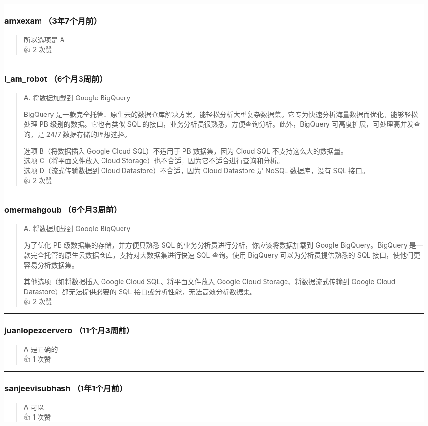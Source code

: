   ---  
    
  ### amxexam （3年7个月前）
  > 所以选项是 A    
  > 👍 2 次赞
    
  ---  
    
  ### i_am_robot （6个月3周前）
  > A. 将数据加载到 Google BigQuery    
  >   
  > BigQuery 是一款完全托管、原生云的数据仓库解决方案，能轻松分析大型复杂数据集。它专为快速分析海量数据而优化，能够轻松处理 PB 级别的数据。它也有类似 SQL 的接口，业务分析员很熟悉，方便查询分析。此外，BigQuery 可高度扩展，可处理高并发查询，是 24/7 数据存储的理想选择。    
  >   
  > 选项 B（将数据插入 Google Cloud SQL）不适用于 PB 数据集，因为 Cloud SQL 不支持这么大的数据量。    
  > 选项 C（将平面文件放入 Cloud Storage）也不合适，因为它不适合进行查询和分析。    
  > 选项 D（流式传输数据到 Cloud Datastore）不合适，因为 Cloud Datastore 是 NoSQL 数据库，没有 SQL 接口。    
  > 👍 2 次赞
    
  ---  
    
  ### omermahgoub （6个月3周前）
  > A. 将数据加载到 Google BigQuery    
  >   
  > 为了优化 PB 级数据集的存储，并方便只熟悉 SQL 的业务分析员进行分析，你应该将数据加载到 Google BigQuery。BigQuery 是一款完全托管的原生云数据仓库，支持对大数据集进行快速 SQL 查询。使用 BigQuery 可以为分析员提供熟悉的 SQL 接口，使他们更容易分析数据集。    
  >   
  > 其他选项（如将数据插入 Google Cloud SQL、将平面文件放入 Google Cloud Storage、将数据流式传输到 Google Cloud Datastore）都无法提供必要的 SQL 接口或分析性能，无法高效分析数据集。    
  > 👍 2 次赞
    
  ---  
    
  ### juanlopezcervero （11个月3周前）
  > A 是正确的    
  > 👍 1 次赞
    
  ---  
    
  ### sanjeevisubhash （1年1个月前）
  > A 可以    
  > 👍 1 次赞
  